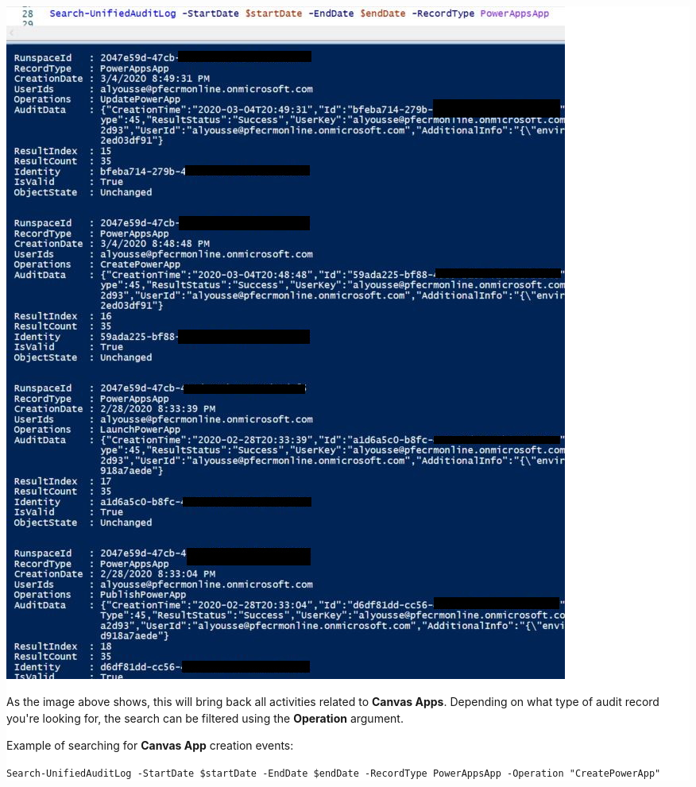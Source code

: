 ![](https://raw.githubusercontent.com/aliyoussefi/MonitoringPowerPlatform/main/Artifacts/CanvasApps/UnifiedAuditLog-Examples.JPG)

As the image above shows, this will bring back all activities related to **Canvas Apps**. Depending on what type of audit record you're looking for, the search can be filtered using the **Operation** argument.

Example of searching for **Canvas App** creation events:

```
Search-UnifiedAuditLog -StartDate $startDate -EndDate $endDate -RecordType PowerAppsApp -Operation "CreatePowerApp"
```
